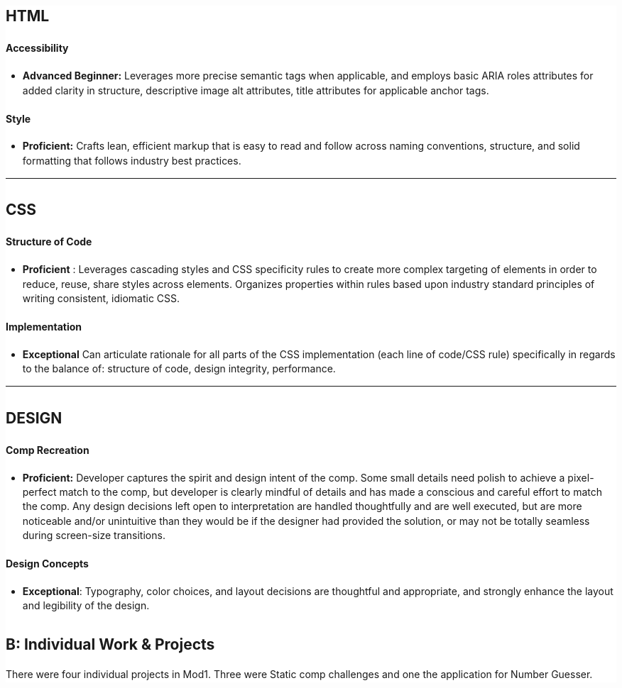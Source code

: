 ## HTML

#### Accessibility

* __Advanced Beginner:__ Leverages more precise semantic tags when applicable, and employs basic ARIA roles attributes for added clarity in structure, descriptive image alt attributes, title attributes for applicable anchor tags.

#### Style

* __Proficient:__ Crafts lean, efficient markup that is easy to read and follow across naming conventions, structure, and solid formatting that follows industry best practices.

------------------------------------------------------------------

## CSS

#### Structure of Code

* __Proficient__ : Leverages cascading styles and CSS specificity rules to create more complex targeting of elements in order to reduce, reuse, share styles across elements. Organizes properties within rules based upon industry standard principles of writing consistent, idiomatic CSS.

#### Implementation

* __Exceptional__ Can articulate rationale for all parts of the CSS implementation (each line of code/CSS rule) specifically in regards to the balance of: structure of code, design integrity, performance.

------------------------------------------------------------------

## DESIGN

#### Comp Recreation

* __Proficient:__ Developer captures the spirit and design intent of the comp. Some small details need polish to achieve a pixel-perfect match to the comp, but developer is clearly mindful of details and has made a conscious and careful effort to match the comp. Any design decisions left open to interpretation are handled thoughtfully and are well executed, but are more noticeable and/or unintuitive than they would be if the designer had provided the solution, or may not be totally seamless during screen-size transitions.


#### Design Concepts

* __Exceptional__: Typography, color choices, and layout decisions are thoughtful and appropriate, and strongly enhance the layout and legibility of the design.


## B: Individual Work & Projects

There were four individual projects in Mod1.  Three were Static comp challenges and one the application for Number Guesser.
